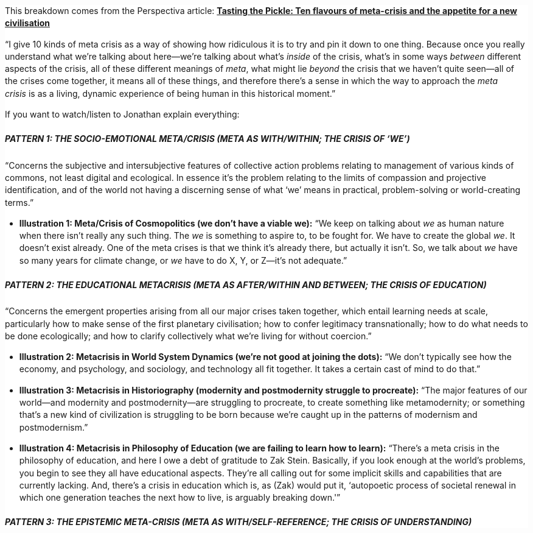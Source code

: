 This breakdown comes from the Perspectiva article: **[Tasting the Pickle: Ten flavours of meta-crisis and the appetite for a new civilisation](https://systems-souls-society.com/tasting-the-pickle-ten-flavours-of-meta-crisis-and-the-appetite-for-a-new-civilisation/)**  
  
“I give 10 kinds of meta crisis as a way of showing how ridiculous it is to try and pin it down to one thing. Because once you really understand what we’re talking about here—we’re talking about what’s _inside_ of the crisis, what’s in some ways _between_ different aspects of the crisis, all of these different meanings of _meta_, what might lie _beyond_ the crisis that we haven’t quite seen—all of the crises come together, it means all of these things, and therefore there’s a sense in which the way to approach the _meta crisis_ is as a living, dynamic experience of being human in this historical moment.”

If you want to watch/listen to Jonathan explain everything:

<div class="yt-container"><iframe src="https://www.youtube.com/embed/Y7unE1SkpHc"></iframe></div>

##### **PATTERN 1: THE SOCIO-EMOTIONAL _META/CRISIS_ (META AS WITH/WITHIN; THE CRISIS OF ‘WE’)**

“Concerns the subjective and intersubjective features of collective action problems relating to management of various kinds of commons, not least digital and ecological. In essence it’s the problem relating to the limits of compassion and projective identification, and of the world not having a discerning sense of what ‘we’ means in practical, problem-solving or world-creating terms.”

-   **Illustration 1: Meta/Crisis of Cosmopolitics (we don’t have a viable we):** “We keep on talking about _we_ as human nature when there isn’t really any such thing. The _we_ is something to aspire to, to be fought for. We have to create the global _we_. It doesn’t exist already. One of the meta crises is that we think it’s already there, but actually it isn’t. So, we talk about _we_ have so many years for climate change, or _we_ have to do X, Y, or Z—it’s not adequate.”

##### **PATTERN 2: THE EDUCATIONAL _METACRISIS_ (META AS AFTER/WITHIN AND BETWEEN; THE CRISIS OF EDUCATION)**

“Concerns the emergent properties arising from all our major crises taken together, which entail learning needs at scale, particularly how to make sense of the first planetary civilisation; how to confer legitimacy transnationally; how to do what needs to be done ecologically; and how to clarify collectively what we’re living for without coercion.”

-   **Illustration 2: Metacrisis in World System Dynamics (we’re not good at joining the dots):** “We don’t typically see how the economy, and psychology, and sociology, and technology all fit together. It takes a certain cast of mind to do that.”

-   **Illustration 3: Metacrisis in Historiography (modernity and postmodernity struggle to procreate):** “The major features of our world—and modernity and postmodernity—are struggling to procreate, to create something like metamodernity; or something that’s a new kind of civilization is struggling to be born because we’re caught up in the patterns of modernism and postmodernism.”

-   **Illustration 4: Metacrisis in Philosophy of Education (we are failing to learn how to learn):** “There’s a meta crisis in the philosophy of education, and here I owe a debt of gratitude to Zak Stein. Basically, if you look enough at the world’s problems, you begin to see they all have educational aspects. They’re all calling out for some implicit skills and capabilities that are currently lacking. And, there’s a crisis in education which is, as (Zak) would put it, ‘autopoetic process of societal renewal in which one generation teaches the next how to live, is arguably breaking down.'”

##### **PATTERN 3: THE EPISTEMIC _META-CRISIS_ (META AS WITH/SELF-REFERENCE; THE CRISIS OF UNDERSTANDING)**
